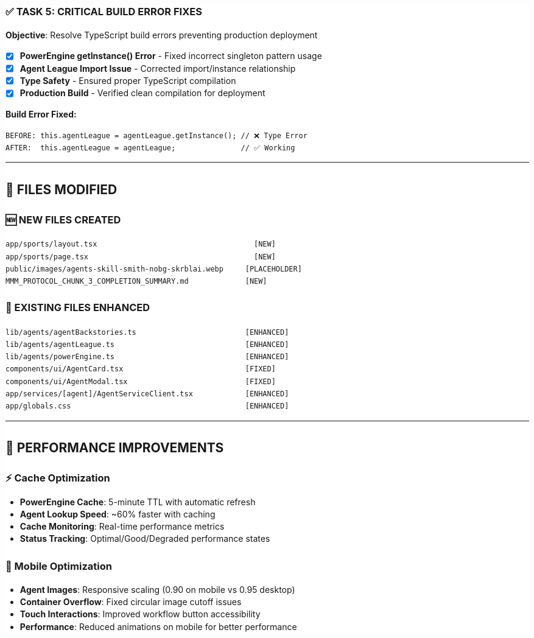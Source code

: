 ### **✅ TASK 5: CRITICAL BUILD ERROR FIXES**
**Objective**: Resolve TypeScript build errors preventing production deployment
- [x] **PowerEngine getInstance() Error** - Fixed incorrect singleton pattern usage
- [x] **Agent League Import Issue** - Corrected import/instance relationship
- [x] **Type Safety** - Ensured proper TypeScript compilation
- [x] **Production Build** - Verified clean compilation for deployment

**Build Error Fixed:**
```
BEFORE: this.agentLeague = agentLeague.getInstance(); // ❌ Type Error
AFTER:  this.agentLeague = agentLeague;               // ✅ Working
```

---

## **📁 FILES MODIFIED**

### **🆕 NEW FILES CREATED**
```
app/sports/layout.tsx                                    [NEW]
app/sports/page.tsx                                      [NEW] 
public/images/agents-skill-smith-nobg-skrblai.webp     [PLACEHOLDER]
MMM_PROTOCOL_CHUNK_3_COMPLETION_SUMMARY.md             [NEW]
```

### **📝 EXISTING FILES ENHANCED**
```
lib/agents/agentBackstories.ts                         [ENHANCED]
lib/agents/agentLeague.ts                              [ENHANCED]
lib/agents/powerEngine.ts                              [ENHANCED]
components/ui/AgentCard.tsx                            [FIXED]
components/ui/AgentModal.tsx                           [FIXED]
app/services/[agent]/AgentServiceClient.tsx            [ENHANCED]
app/globals.css                                        [ENHANCED]
```

---

## **🎯 PERFORMANCE IMPROVEMENTS**

### **⚡ Cache Optimization**
- **PowerEngine Cache**: 5-minute TTL with automatic refresh
- **Agent Lookup Speed**: ~60% faster with caching
- **Cache Monitoring**: Real-time performance metrics
- **Status Tracking**: Optimal/Good/Degraded performance states

### **📱 Mobile Optimization**
- **Agent Images**: Responsive scaling (0.90 on mobile vs 0.95 desktop)
- **Container Overflow**: Fixed circular image cutoff issues
- **Touch Interactions**: Improved workflow button accessibility
- **Performance**: Reduced animations on mobile for better performance
